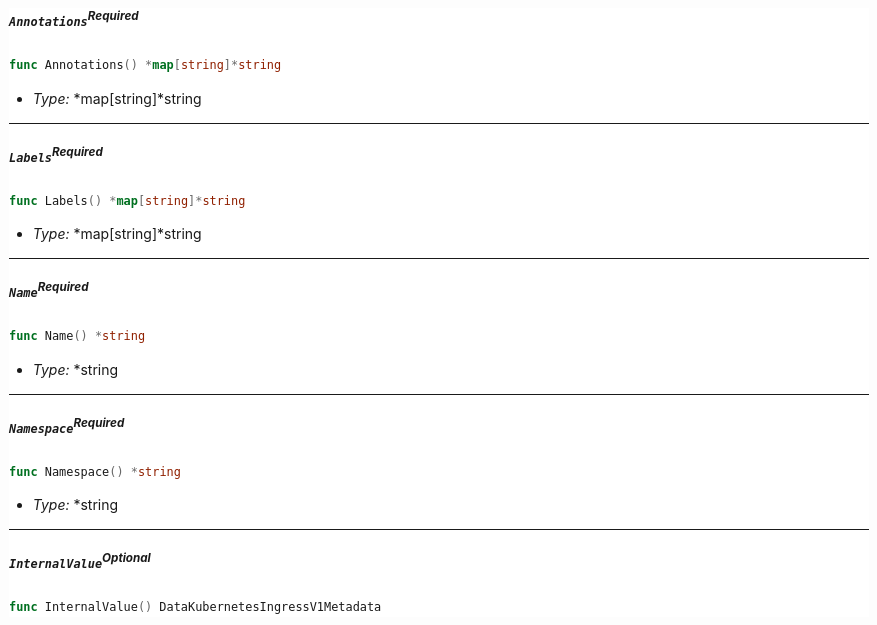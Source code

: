 ##### `Annotations`<sup>Required</sup> <a name="Annotations" id="@cdktf/provider-kubernetes.dataKubernetesIngressV1.DataKubernetesIngressV1MetadataOutputReference.property.annotations"></a>

```go
func Annotations() *map[string]*string
```

- *Type:* *map[string]*string

---

##### `Labels`<sup>Required</sup> <a name="Labels" id="@cdktf/provider-kubernetes.dataKubernetesIngressV1.DataKubernetesIngressV1MetadataOutputReference.property.labels"></a>

```go
func Labels() *map[string]*string
```

- *Type:* *map[string]*string

---

##### `Name`<sup>Required</sup> <a name="Name" id="@cdktf/provider-kubernetes.dataKubernetesIngressV1.DataKubernetesIngressV1MetadataOutputReference.property.name"></a>

```go
func Name() *string
```

- *Type:* *string

---

##### `Namespace`<sup>Required</sup> <a name="Namespace" id="@cdktf/provider-kubernetes.dataKubernetesIngressV1.DataKubernetesIngressV1MetadataOutputReference.property.namespace"></a>

```go
func Namespace() *string
```

- *Type:* *string

---

##### `InternalValue`<sup>Optional</sup> <a name="InternalValue" id="@cdktf/provider-kubernetes.dataKubernetesIngressV1.DataKubernetesIngressV1MetadataOutputReference.property.internalValue"></a>

```go
func InternalValue() DataKubernetesIngressV1Metadata
```
